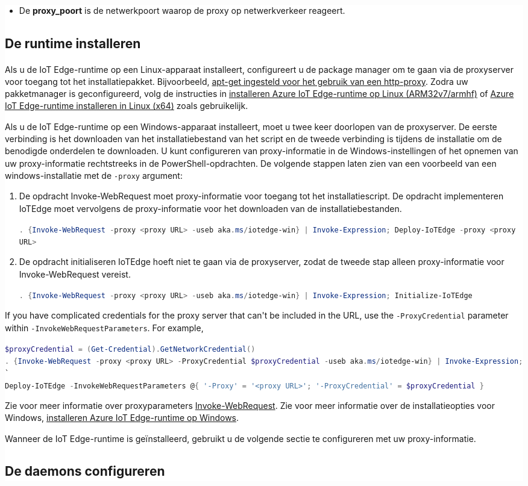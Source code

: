 * De **proxy_poort** is de netwerkpoort waarop de proxy op netwerkverkeer reageert.

## <a name="install-the-runtime"></a>De runtime installeren

Als u de IoT Edge-runtime op een Linux-apparaat installeert, configureert u de package manager om te gaan via de proxyserver voor toegang tot het installatiepakket. Bijvoorbeeld, [apt-get ingesteld voor het gebruik van een http-proxy](https://help.ubuntu.com/community/AptGet/Howto/#Setting_up_apt-get_to_use_a_http-proxy). Zodra uw pakketmanager is geconfigureerd, volg de instructies in [installeren Azure IoT Edge-runtime op Linux (ARM32v7/armhf)](how-to-install-iot-edge-linux-arm.md) of [Azure IoT Edge-runtime installeren in Linux (x64)](how-to-install-iot-edge-linux.md) zoals gebruikelijk.

Als u de IoT Edge-runtime op een Windows-apparaat installeert, moet u twee keer doorlopen van de proxyserver. De eerste verbinding is het downloaden van het installatiebestand van het script en de tweede verbinding is tijdens de installatie om de benodigde onderdelen te downloaden. U kunt configureren van proxy-informatie in de Windows-instellingen of het opnemen van uw proxy-informatie rechtstreeks in de PowerShell-opdrachten. De volgende stappen laten zien van een voorbeeld van een windows-installatie met de `-proxy` argument:

1. De opdracht Invoke-WebRequest moet proxy-informatie voor toegang tot het installatiescript. De opdracht implementeren IoTEdge moet vervolgens de proxy-informatie voor het downloaden van de installatiebestanden. 

   ```powershell
   . {Invoke-WebRequest -proxy <proxy URL> -useb aka.ms/iotedge-win} | Invoke-Expression; Deploy-IoTEdge -proxy <proxy URL>
   ```

2. De opdracht initialiseren IoTEdge hoeft niet te gaan via de proxyserver, zodat de tweede stap alleen proxy-informatie voor Invoke-WebRequest vereist.

   ```powershell
   . {Invoke-WebRequest -proxy <proxy URL> -useb aka.ms/iotedge-win} | Invoke-Expression; Initialize-IoTEdge

If you have complicated credentials for the proxy server that can't be included in the URL, use the `-ProxyCredential` parameter within `-InvokeWebRequestParameters`. For example,

```powershell
$proxyCredential = (Get-Credential).GetNetworkCredential()
. {Invoke-WebRequest -proxy <proxy URL> -ProxyCredential $proxyCredential -useb aka.ms/iotedge-win} | Invoke-Expression; `
Deploy-IoTEdge -InvokeWebRequestParameters @{ '-Proxy' = '<proxy URL>'; '-ProxyCredential' = $proxyCredential }
```

Zie voor meer informatie over proxyparameters [Invoke-WebRequest](https://docs.microsoft.com/powershell/module/microsoft.powershell.utility/invoke-webrequest). Zie voor meer informatie over de installatieopties voor Windows, [installeren Azure IoT Edge-runtime op Windows](how-to-install-iot-edge-windows.md).

Wanneer de IoT Edge-runtime is geïnstalleerd, gebruikt u de volgende sectie te configureren met uw proxy-informatie. 

## <a name="configure-the-daemons"></a>De daemons configureren
